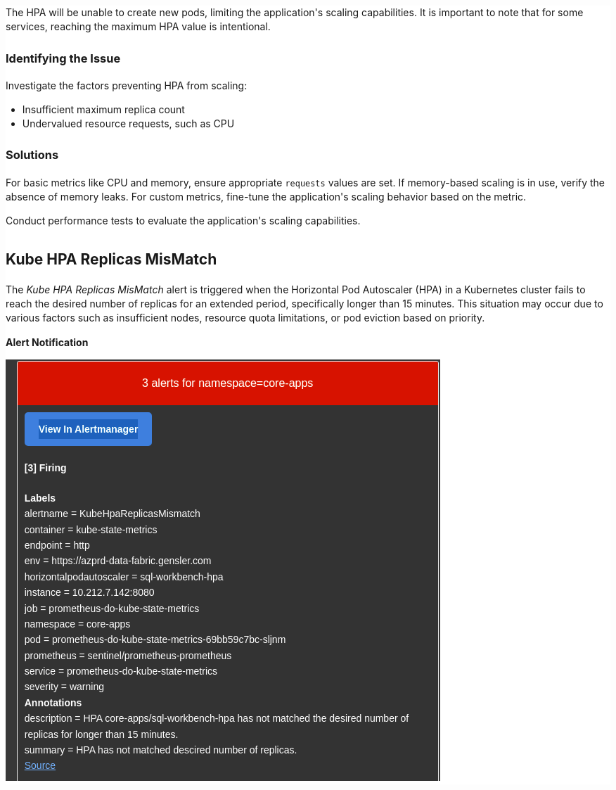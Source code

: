 The HPA will be unable to create new pods, limiting the application's scaling capabilities. It is important to note that for some services, reaching the maximum HPA value is intentional.

### **Identifying the Issue**

Investigate the factors preventing HPA from scaling:

- Insufficient maximum replica count
- Undervalued resource requests, such as CPU

### **Solutions**

For basic metrics like CPU and memory, ensure appropriate `requests` values are set. If memory-based scaling is in use, verify the absence of memory leaks. For custom metrics, fine-tune the application's scaling behavior based on the metric.

Conduct performance tests to evaluate the application's scaling capabilities.

## Kube HPA Replicas MisMatch

The *Kube HPA Replicas MisMatch* alert is triggered when the Horizontal Pod Autoscaler (HPA) in a Kubernetes cluster fails to reach the desired number of replicas for an extended period, specifically longer than 15 minutes. This situation may occur due to various factors such as insufficient nodes, resource quota limitations, or pod eviction based on priority.

**Alert Notification**


![Untitled](replica_mismatch.png)
